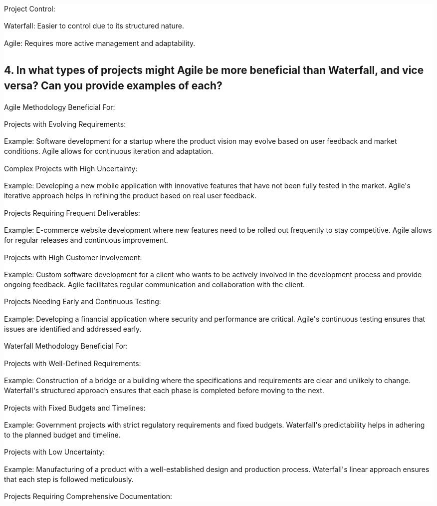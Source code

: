 Project Control:

Waterfall: Easier to control due to its structured nature.

Agile: Requires more active management and adaptability.
## 4. In what types of projects might Agile be more beneficial than Waterfall, and vice versa? Can you provide examples of each?
Agile Methodology
Beneficial For:

Projects with Evolving Requirements:

Example: Software development for a startup where the product vision may evolve based on user feedback and market conditions. Agile allows for continuous iteration and adaptation.

Complex Projects with High Uncertainty:

Example: Developing a new mobile application with innovative features that have not been fully tested in the market. Agile's iterative approach helps in refining the product based on real user feedback.

Projects Requiring Frequent Deliverables:

Example: E-commerce website development where new features need to be rolled out frequently to stay competitive. Agile allows for regular releases and continuous improvement.

Projects with High Customer Involvement:

Example: Custom software development for a client who wants to be actively involved in the development process and provide ongoing feedback. Agile facilitates regular communication and collaboration with the client.

Projects Needing Early and Continuous Testing:

Example: Developing a financial application where security and performance are critical. Agile's continuous testing ensures that issues are identified and addressed early.

Waterfall Methodology
Beneficial For:

Projects with Well-Defined Requirements:

Example: Construction of a bridge or a building where the specifications and requirements are clear and unlikely to change. Waterfall's structured approach ensures that each phase is completed before moving to the next.

Projects with Fixed Budgets and Timelines:

Example: Government projects with strict regulatory requirements and fixed budgets. Waterfall's predictability helps in adhering to the planned budget and timeline.

Projects with Low Uncertainty:

Example: Manufacturing of a product with a well-established design and production process. Waterfall's linear approach ensures that each step is followed meticulously.

Projects Requiring Comprehensive Documentation:
